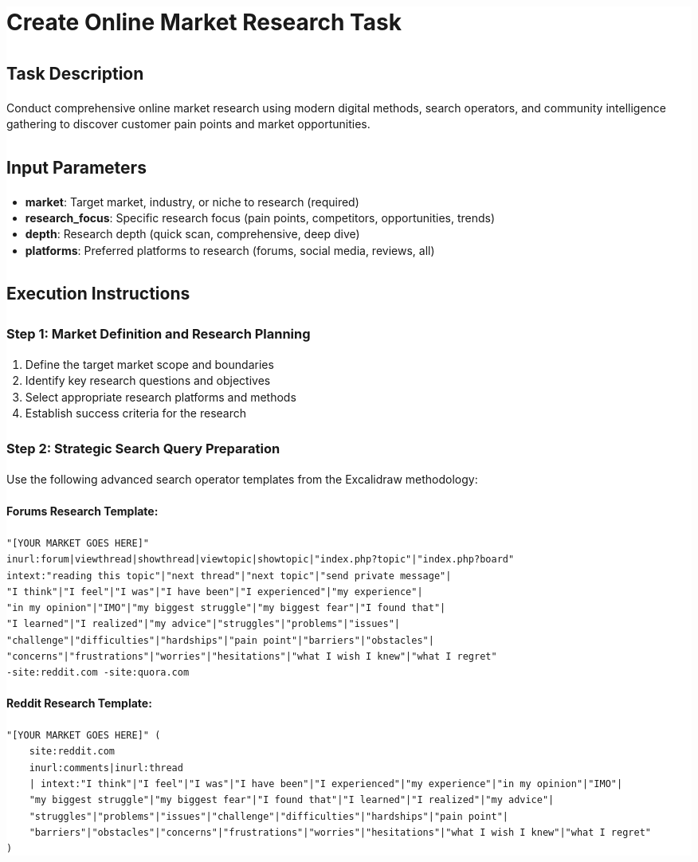 # Create Online Market Research Task

## Task Description
Conduct comprehensive online market research using modern digital methods, search operators, and community intelligence gathering to discover customer pain points and market opportunities.

## Input Parameters
- **market**: Target market, industry, or niche to research (required)
- **research_focus**: Specific research focus (pain points, competitors, opportunities, trends)
- **depth**: Research depth (quick scan, comprehensive, deep dive)
- **platforms**: Preferred platforms to research (forums, social media, reviews, all)

## Execution Instructions

### Step 1: Market Definition and Research Planning
1. Define the target market scope and boundaries
2. Identify key research questions and objectives
3. Select appropriate research platforms and methods
4. Establish success criteria for the research

### Step 2: Strategic Search Query Preparation
Use the following advanced search operator templates from the Excalidraw methodology:

#### Forums Research Template:
```
"[YOUR MARKET GOES HERE]"
inurl:forum|viewthread|showthread|viewtopic|showtopic|"index.php?topic"|"index.php?board" 
intext:"reading this topic"|"next thread"|"next topic"|"send private message"|
"I think"|"I feel"|"I was"|"I have been"|"I experienced"|"my experience"|
"in my opinion"|"IMO"|"my biggest struggle"|"my biggest fear"|"I found that"|
"I learned"|"I realized"|"my advice"|"struggles"|"problems"|"issues"|
"challenge"|"difficulties"|"hardships"|"pain point"|"barriers"|"obstacles"|
"concerns"|"frustrations"|"worries"|"hesitations"|"what I wish I knew"|"what I regret" 
-site:reddit.com -site:quora.com
```

#### Reddit Research Template:
```
"[YOUR MARKET GOES HERE]" (
    site:reddit.com 
    inurl:comments|inurl:thread 
    | intext:"I think"|"I feel"|"I was"|"I have been"|"I experienced"|"my experience"|"in my opinion"|"IMO"|
    "my biggest struggle"|"my biggest fear"|"I found that"|"I learned"|"I realized"|"my advice"|
    "struggles"|"problems"|"issues"|"challenge"|"difficulties"|"hardships"|"pain point"|
    "barriers"|"obstacles"|"concerns"|"frustrations"|"worries"|"hesitations"|"what I wish I knew"|"what I regret"
)
```
